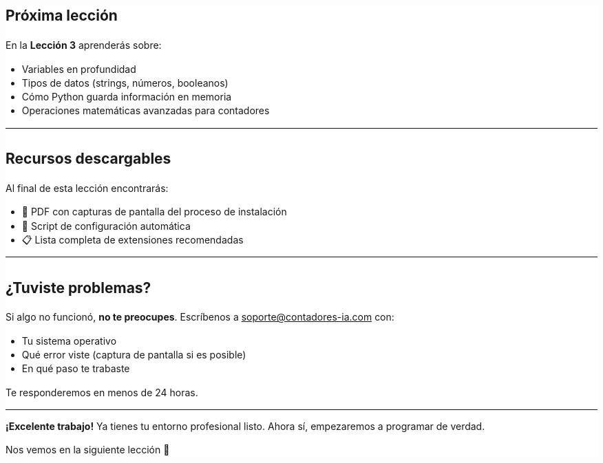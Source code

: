 ## Próxima lección

En la **Lección 3** aprenderás sobre:
- Variables en profundidad
- Tipos de datos (strings, números, booleanos)
- Cómo Python guarda información en memoria
- Operaciones matemáticas avanzadas para contadores

---

## Recursos descargables

Al final de esta lección encontrarás:
- 📄 PDF con capturas de pantalla del proceso de instalación
- 🐍 Script de configuración automática
- 📋 Lista completa de extensiones recomendadas

---

## ¿Tuviste problemas?

Si algo no funcionó, **no te preocupes**. Escríbenos a [soporte@contadores-ia.com](mailto:soporte@contadores-ia.com) con:
- Tu sistema operativo
- Qué error viste (captura de pantalla si es posible)
- En qué paso te trabaste

Te responderemos en menos de 24 horas.

---

**¡Excelente trabajo!** Ya tienes tu entorno profesional listo. Ahora sí, empezaremos a programar de verdad.

Nos vemos en la siguiente lección 🚀
